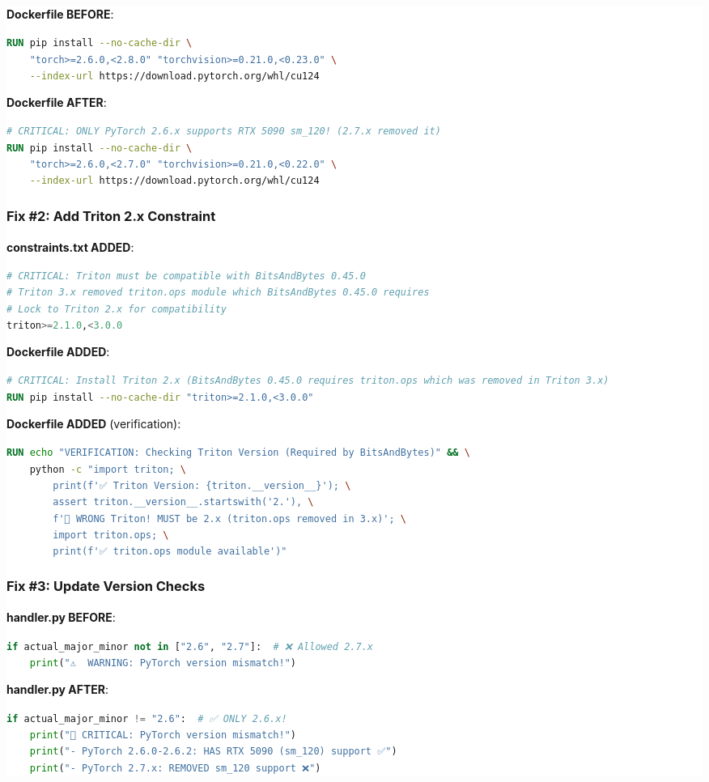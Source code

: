 **Dockerfile BEFORE**:
```dockerfile
RUN pip install --no-cache-dir \
    "torch>=2.6.0,<2.8.0" "torchvision>=0.21.0,<0.23.0" \
    --index-url https://download.pytorch.org/whl/cu124
```

**Dockerfile AFTER**:
```dockerfile
# CRITICAL: ONLY PyTorch 2.6.x supports RTX 5090 sm_120! (2.7.x removed it)
RUN pip install --no-cache-dir \
    "torch>=2.6.0,<2.7.0" "torchvision>=0.21.0,<0.22.0" \
    --index-url https://download.pytorch.org/whl/cu124
```

### **Fix #2: Add Triton 2.x Constraint**

**constraints.txt ADDED**:
```python
# CRITICAL: Triton must be compatible with BitsAndBytes 0.45.0
# Triton 3.x removed triton.ops module which BitsAndBytes 0.45.0 requires
# Lock to Triton 2.x for compatibility
triton>=2.1.0,<3.0.0
```

**Dockerfile ADDED**:
```dockerfile
# CRITICAL: Install Triton 2.x (BitsAndBytes 0.45.0 requires triton.ops which was removed in Triton 3.x)
RUN pip install --no-cache-dir "triton>=2.1.0,<3.0.0"
```

**Dockerfile ADDED** (verification):
```dockerfile
RUN echo "VERIFICATION: Checking Triton Version (Required by BitsAndBytes)" && \
    python -c "import triton; \
        print(f'✅ Triton Version: {triton.__version__}'); \
        assert triton.__version__.startswith('2.'), \
        f'🔴 WRONG Triton! MUST be 2.x (triton.ops removed in 3.x)'; \
        import triton.ops; \
        print(f'✅ triton.ops module available')"
```

### **Fix #3: Update Version Checks**

**handler.py BEFORE**:
```python
if actual_major_minor not in ["2.6", "2.7"]:  # ❌ Allowed 2.7.x
    print("⚠️  WARNING: PyTorch version mismatch!")
```

**handler.py AFTER**:
```python
if actual_major_minor != "2.6":  # ✅ ONLY 2.6.x!
    print("🔴 CRITICAL: PyTorch version mismatch!")
    print("- PyTorch 2.6.0-2.6.2: HAS RTX 5090 (sm_120) support ✅")
    print("- PyTorch 2.7.x: REMOVED sm_120 support ❌")
```
